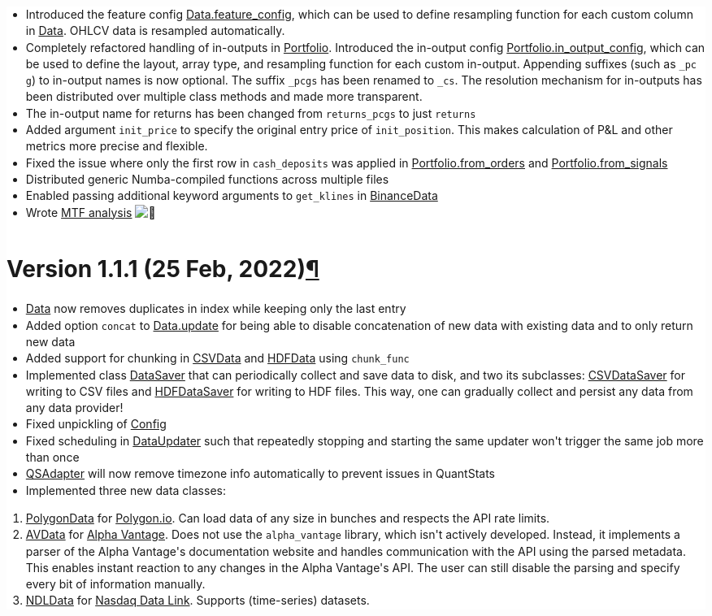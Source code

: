  * Introduced the feature config [Data.feature_config](https://vectorbt.pro/pvt_7a467f6b/api/data/base/#vectorbtpro.data.base.Data.feature_config), which can be used to define resampling function for each custom column in [Data](https://vectorbt.pro/pvt_7a467f6b/api/data/base/#vectorbtpro.data.base.Data). OHLCV data is resampled automatically.
 * Completely refactored handling of in-outputs in [Portfolio](https://vectorbt.pro/pvt_7a467f6b/api/portfolio/base/#vectorbtpro.portfolio.base.Portfolio). Introduced the in-output config [Portfolio.in_output_config](https://vectorbt.pro/pvt_7a467f6b/api/portfolio/base/#vectorbtpro.portfolio.base.Portfolio.in_output_config), which can be used to define the layout, array type, and resampling function for each custom in-output. Appending suffixes (such as `_pcg`) to in-output names is now optional. The suffix `_pcgs` has been renamed to `_cs`. The resolution mechanism for in-outputs has been distributed over multiple class methods and made more transparent.
 * The in-output name for returns has been changed from `returns_pcgs` to just `returns`
 * Added argument `init_price` to specify the original entry price of `init_position`. This makes calculation of P&L and other metrics more precise and flexible.
 * Fixed the issue where only the first row in `cash_deposits` was applied in [Portfolio.from_orders](https://vectorbt.pro/pvt_7a467f6b/api/portfolio/base/#vectorbtpro.portfolio.base.Portfolio.from_orders) and [Portfolio.from_signals](https://vectorbt.pro/pvt_7a467f6b/api/portfolio/base/#vectorbtpro.portfolio.base.Portfolio.from_signals)
 * Distributed generic Numba-compiled functions across multiple files
 * Enabled passing additional keyword arguments to `get_klines` in [BinanceData](https://vectorbt.pro/pvt_7a467f6b/api/data/custom/binance/#vectorbtpro.data.custom.binance.BinanceData)
 * Wrote [MTF analysis](https://vectorbt.pro/pvt_7a467f6b/tutorials/mtf-analysis) ![📔](https://cdn.jsdelivr.net/gh/jdecked/twemoji@15.0.3/assets/svg/1f4d4.svg)


# Version 1.1.1 (25 Feb, 2022)[¶](https://vectorbt.pro/pvt_7a467f6b/getting-started/release-notes/2022/#version-111-25-feb-2022 "Permanent link")

 * [Data](https://vectorbt.pro/pvt_7a467f6b/api/data/base/#vectorbtpro.data.base.Data) now removes duplicates in index while keeping only the last entry
 * Added option `concat` to [Data.update](https://vectorbt.pro/pvt_7a467f6b/api/data/base/#vectorbtpro.data.base.Data.update) for being able to disable concatenation of new data with existing data and to only return new data
 * Added support for chunking in [CSVData](https://vectorbt.pro/pvt_7a467f6b/api/data/custom/csv/#vectorbtpro.data.custom.csv.CSVData) and [HDFData](https://vectorbt.pro/pvt_7a467f6b/api/data/custom/hdf/#vectorbtpro.data.custom.hdf.HDFData) using `chunk_func`
 * Implemented class [DataSaver](https://vectorbt.pro/pvt_7a467f6b/api/data/saver/#vectorbtpro.data.saver.DataSaver) that can periodically collect and save data to disk, and two its subclasses: [CSVDataSaver](https://vectorbt.pro/pvt_7a467f6b/api/data/saver/#vectorbtpro.data.saver.CSVDataSaver) for writing to CSV files and [HDFDataSaver](https://vectorbt.pro/pvt_7a467f6b/api/data/saver/#vectorbtpro.data.saver.HDFDataSaver) for writing to HDF files. This way, one can gradually collect and persist any data from any data provider!
 * Fixed unpickling of [Config](https://vectorbt.pro/pvt_7a467f6b/api/utils/config/#vectorbtpro.utils.config.Config)
 * Fixed scheduling in [DataUpdater](https://vectorbt.pro/pvt_7a467f6b/api/data/updater/#vectorbtpro.data.updater.DataUpdater) such that repeatedly stopping and starting the same updater won't trigger the same job more than once
 * [QSAdapter](https://vectorbt.pro/pvt_7a467f6b/api/returns/qs_adapter/#vectorbtpro.returns.qs_adapter.QSAdapter) will now remove timezone info automatically to prevent issues in QuantStats
 * Implemented three new data classes:
 1. [PolygonData](https://vectorbt.pro/pvt_7a467f6b/api/data/custom/polygon/#vectorbtpro.data.custom.polygon.PolygonData) for [Polygon.io](https://polygon.io/). Can load data of any size in bunches and respects the API rate limits.
 2. [AVData](https://vectorbt.pro/pvt_7a467f6b/api/data/custom/av/#vectorbtpro.data.custom.av.AVData) for [Alpha Vantage](https://www.alphavantage.co/). Does not use the `alpha_vantage` library, which isn't actively developed. Instead, it implements a parser of the Alpha Vantage's documentation website and handles communication with the API using the parsed metadata. This enables instant reaction to any changes in the Alpha Vantage's API. The user can still disable the parsing and specify every bit of information manually.
 3. [NDLData](https://vectorbt.pro/pvt_7a467f6b/api/data/custom/ndl/#vectorbtpro.data.custom.ndl.NDLData) for [Nasdaq Data Link](https://data.nasdaq.com/). Supports (time-series) datasets. 